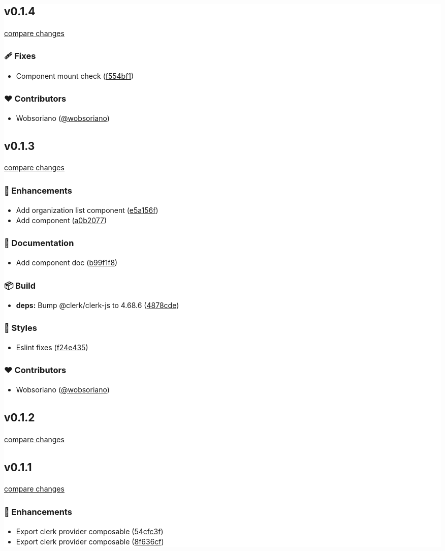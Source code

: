 ## v0.1.4

[compare changes](https://github.com/wobsoriano/vue-clerk/compare/v0.1.3...v0.1.4)

### 🩹 Fixes

- Component mount check ([f554bf1](https://github.com/wobsoriano/vue-clerk/commit/f554bf1))

### ❤️ Contributors

- Wobsoriano ([@wobsoriano](http://github.com/wobsoriano))

## v0.1.3

[compare changes](https://github.com/wobsoriano/vue-clerk/compare/v0.1.2...v0.1.3)

### 🚀 Enhancements

- Add organization list component ([e5a156f](https://github.com/wobsoriano/vue-clerk/commit/e5a156f))
- Add <Protect /> component ([a0b2077](https://github.com/wobsoriano/vue-clerk/commit/a0b2077))

### 📖 Documentation

- Add <Protect /> component doc ([b99f1f8](https://github.com/wobsoriano/vue-clerk/commit/b99f1f8))

### 📦 Build

- **deps:** Bump @clerk/clerk-js to 4.68.6 ([4878cde](https://github.com/wobsoriano/vue-clerk/commit/4878cde))

### 🎨 Styles

- Eslint fixes ([f24e435](https://github.com/wobsoriano/vue-clerk/commit/f24e435))

### ❤️ Contributors

- Wobsoriano ([@wobsoriano](http://github.com/wobsoriano))

## v0.1.2

[compare changes](https://github.com/wobsoriano/vue-clerk/compare/v0.1.1...v0.1.2)

## v0.1.1

[compare changes](https://github.com/wobsoriano/vue-clerk/compare/v0.1.0...v0.1.1)

### 🚀 Enhancements

- Export clerk provider composable ([54cfc3f](https://github.com/wobsoriano/vue-clerk/commit/54cfc3f))
- Export clerk provider composable ([8f636cf](https://github.com/wobsoriano/vue-clerk/commit/8f636cf))
